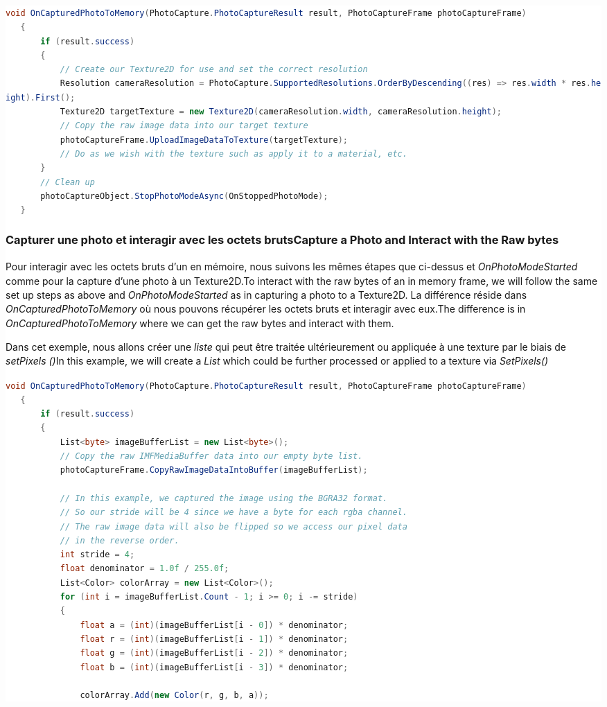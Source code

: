 ```cs
void OnCapturedPhotoToMemory(PhotoCapture.PhotoCaptureResult result, PhotoCaptureFrame photoCaptureFrame)
   {
       if (result.success)
       {
           // Create our Texture2D for use and set the correct resolution
           Resolution cameraResolution = PhotoCapture.SupportedResolutions.OrderByDescending((res) => res.width * res.height).First();
           Texture2D targetTexture = new Texture2D(cameraResolution.width, cameraResolution.height);
           // Copy the raw image data into our target texture
           photoCaptureFrame.UploadImageDataToTexture(targetTexture);
           // Do as we wish with the texture such as apply it to a material, etc.
       }
       // Clean up
       photoCaptureObject.StopPhotoModeAsync(OnStoppedPhotoMode);
   }
```

### <a name="capture-a-photo-and-interact-with-the-raw-bytes"></a><span data-ttu-id="4834f-139">Capturer une photo et interagir avec les octets bruts</span><span class="sxs-lookup"><span data-stu-id="4834f-139">Capture a Photo and Interact with the Raw bytes</span></span>

<span data-ttu-id="4834f-140">Pour interagir avec les octets bruts d’un en mémoire, nous suivons les mêmes étapes que ci-dessus et *OnPhotoModeStarted* comme pour la capture d’une photo à un Texture2D.</span><span class="sxs-lookup"><span data-stu-id="4834f-140">To interact with the raw bytes of an in memory frame, we will follow the same set up steps as above and *OnPhotoModeStarted* as in capturing a photo to a Texture2D.</span></span> <span data-ttu-id="4834f-141">La différence réside dans *OnCapturedPhotoToMemory* où nous pouvons récupérer les octets bruts et interagir avec eux.</span><span class="sxs-lookup"><span data-stu-id="4834f-141">The difference is in *OnCapturedPhotoToMemory* where we can get the raw bytes and interact with them.</span></span>

<span data-ttu-id="4834f-142">Dans cet exemple, nous allons créer une *liste<Color>*  qui peut être traitée ultérieurement ou appliquée à une texture par le biais de *setPixels ()*</span><span class="sxs-lookup"><span data-stu-id="4834f-142">In this example, we will create a *List<Color>* which could be further processed or applied to a texture via *SetPixels()*</span></span>

```cs
void OnCapturedPhotoToMemory(PhotoCapture.PhotoCaptureResult result, PhotoCaptureFrame photoCaptureFrame)
   {
       if (result.success)
       {
           List<byte> imageBufferList = new List<byte>();
           // Copy the raw IMFMediaBuffer data into our empty byte list.
           photoCaptureFrame.CopyRawImageDataIntoBuffer(imageBufferList);

           // In this example, we captured the image using the BGRA32 format.
           // So our stride will be 4 since we have a byte for each rgba channel.
           // The raw image data will also be flipped so we access our pixel data
           // in the reverse order.
           int stride = 4;
           float denominator = 1.0f / 255.0f;
           List<Color> colorArray = new List<Color>();
           for (int i = imageBufferList.Count - 1; i >= 0; i -= stride)
           {
               float a = (int)(imageBufferList[i - 0]) * denominator;
               float r = (int)(imageBufferList[i - 1]) * denominator;
               float g = (int)(imageBufferList[i - 2]) * denominator;
               float b = (int)(imageBufferList[i - 3]) * denominator;

               colorArray.Add(new Color(r, g, b, a));
```